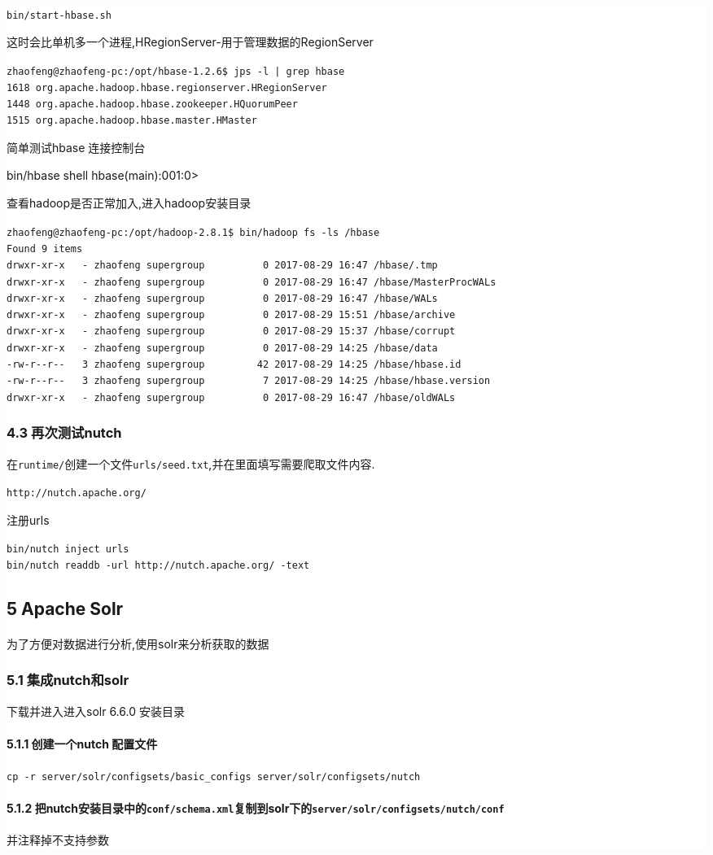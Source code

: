     bin/start-hbase.sh

这时会比单机多一个进程,HRegionServer-用于管理数据的RegionServer

    zhaofeng@zhaofeng-pc:/opt/hbase-1.2.6$ jps -l | grep hbase
    1618 org.apache.hadoop.hbase.regionserver.HRegionServer
    1448 org.apache.hadoop.hbase.zookeeper.HQuorumPeer
    1515 org.apache.hadoop.hbase.master.HMaster

简单测试hbase
连接控制台

   bin/hbase shell
   hbase(main):001:0>

查看hadoop是否正常加入,进入hadoop安装目录

    zhaofeng@zhaofeng-pc:/opt/hadoop-2.8.1$ bin/hadoop fs -ls /hbase
    Found 9 items
    drwxr-xr-x   - zhaofeng supergroup          0 2017-08-29 16:47 /hbase/.tmp
    drwxr-xr-x   - zhaofeng supergroup          0 2017-08-29 16:47 /hbase/MasterProcWALs
    drwxr-xr-x   - zhaofeng supergroup          0 2017-08-29 16:47 /hbase/WALs
    drwxr-xr-x   - zhaofeng supergroup          0 2017-08-29 15:51 /hbase/archive
    drwxr-xr-x   - zhaofeng supergroup          0 2017-08-29 15:37 /hbase/corrupt
    drwxr-xr-x   - zhaofeng supergroup          0 2017-08-29 14:25 /hbase/data
    -rw-r--r--   3 zhaofeng supergroup         42 2017-08-29 14:25 /hbase/hbase.id
    -rw-r--r--   3 zhaofeng supergroup          7 2017-08-29 14:25 /hbase/hbase.version
    drwxr-xr-x   - zhaofeng supergroup          0 2017-08-29 16:47 /hbase/oldWALs

### 4.3 再次测试nutch

在`runtime/`创建一个文件`urls/seed.txt`,并在里面填写需要爬取文件内容.

    http://nutch.apache.org/

注册urls

    bin/nutch inject urls
    bin/nutch readdb -url http://nutch.apache.org/ -text


## 5 Apache Solr

为了方便对数据进行分析,使用solr来分析获取的数据

### 5.1 集成nutch和solr
下载并进入进入solr 6.6.0 安装目录

#### 5.1.1 创建一个nutch 配置文件

    cp -r server/solr/configsets/basic_configs server/solr/configsets/nutch

#### 5.1.2 把nutch安装目录中的`conf/schema.xml`复制到solr下的`server/solr/configsets/nutch/conf`
并注释掉不支持参数

